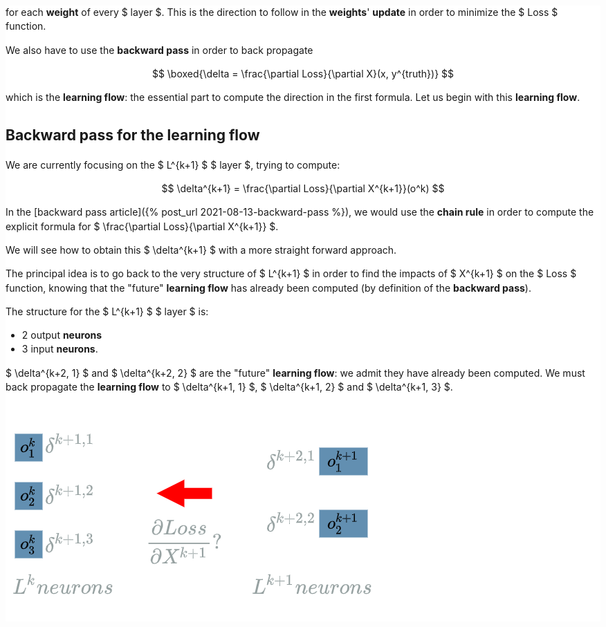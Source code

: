 for each **weight** of every $ layer $. This is the direction to follow in the **weights**' **update** in order 
to minimize the $ Loss $ function.

We also have to use the **backward pass** in order to back propagate

$$
\boxed{\delta = \frac{\partial Loss}{\partial X}(x, y^{truth})}
$$

which is the **learning flow**: the essential part to compute the direction in the first formula. Let us begin with 
this **learning flow**. 

## Backward pass for the learning flow 

We are currently focusing on the $ L^{k+1} $ $ layer $, trying to compute:

$$ 
\delta^{k+1} = \frac{\partial Loss}{\partial X^{k+1}}(o^k)
$$

In the [backward pass article]({% post_url 2021-08-13-backward-pass %}), we would use the **chain rule** in order 
to compute the explicit formula for $ \frac{\partial Loss}{\partial X^{k+1}} $.

We will see how to obtain this $ \delta^{k+1} $ with a more straight forward approach. 

The principal idea is to go back to the very structure of $ L^{k+1} $ in order to find the impacts of $ X^{k+1} $ 
on the $ Loss $ function, knowing that the "future" 
**learning flow** has already been computed (by definition of the **backward pass**). 

The structure for the $ L^{k+1} $ $ layer $ is: 
- 2 output **neurons** 
- 3 input **neurons**. 

$ \delta^{k+2, 1} $ and $ \delta^{k+2, 2} $ are the "future" **learning flow**: we admit they have already been 
computed.
We must back propagate the **learning flow** to $ \delta^{k+1, 1} $, $ \delta^{k+1, 2} $ and $ \delta^{k+1, 3} $.

![Linear](/_assets/images/layers/Linear5.png)
